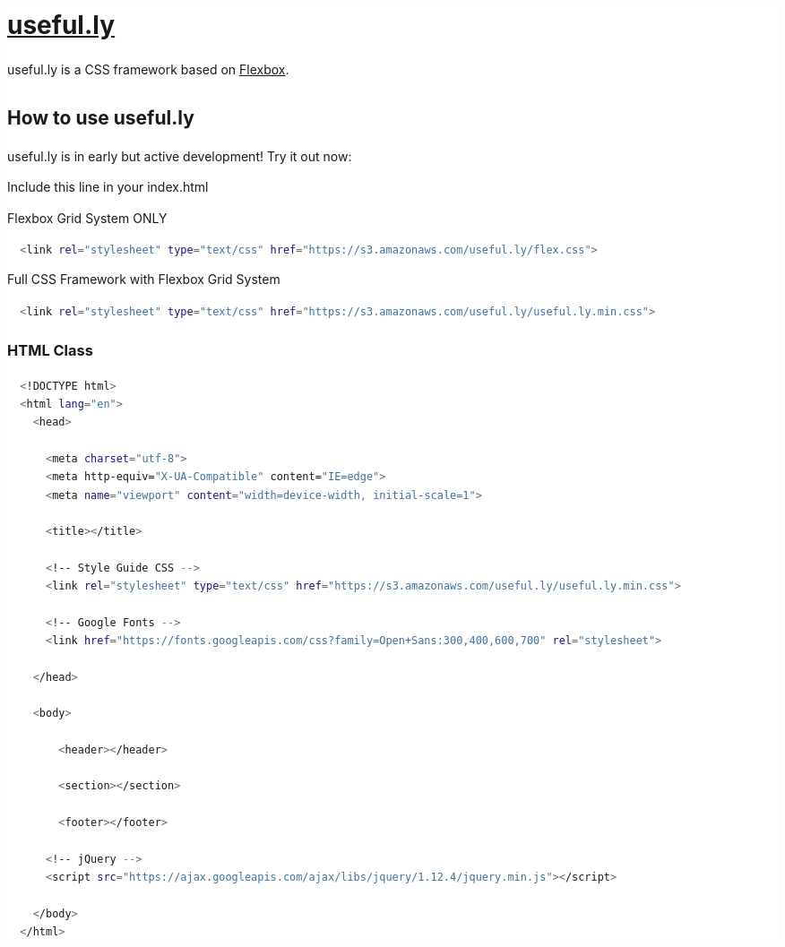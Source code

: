# [useful.ly](http://www.useful.ly)

useful.ly is a CSS framework based on [Flexbox](https://developer.mozilla.org/en-US/docs/Web/CSS/CSS_Flexible_Box_Layout/Using_CSS_flexible_boxes).

## How to use useful.ly

useful.ly is in early but active development! Try it out now:

Include this line in your index.html

Flexbox Grid System ONLY
```sh
  <link rel="stylesheet" type="text/css" href="https://s3.amazonaws.com/useful.ly/flex.css">
```

Full CSS Framework with Flexbox Grid System
```sh
  <link rel="stylesheet" type="text/css" href="https://s3.amazonaws.com/useful.ly/useful.ly.min.css">
```

### HTML Class

```sh
  <!DOCTYPE html>
  <html lang="en">
    <head>

      <meta charset="utf-8">
      <meta http-equiv="X-UA-Compatible" content="IE=edge">
      <meta name="viewport" content="width=device-width, initial-scale=1">

      <title></title>

      <!-- Style Guide CSS -->
      <link rel="stylesheet" type="text/css" href="https://s3.amazonaws.com/useful.ly/useful.ly.min.css">

      <!-- Google Fonts -->
      <link href="https://fonts.googleapis.com/css?family=Open+Sans:300,400,600,700" rel="stylesheet">

    </head>

    <body>

  		<header></header>

  		<section></section>

  		<footer></footer>

      <!-- jQuery -->
      <script src="https://ajax.googleapis.com/ajax/libs/jquery/1.12.4/jquery.min.js"></script>

    </body>
  </html>
```
